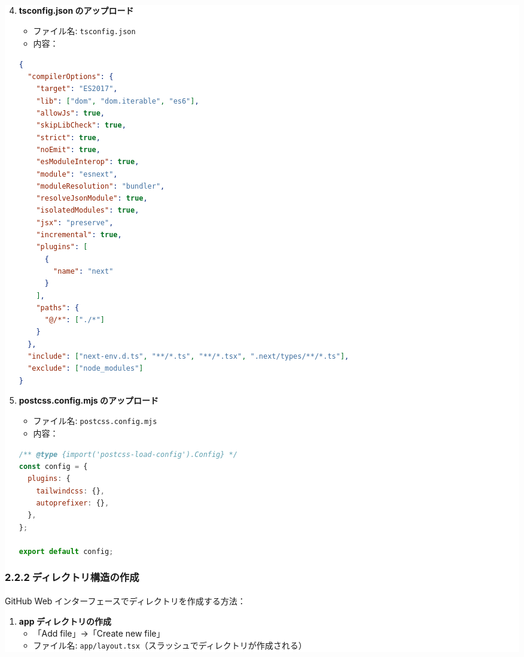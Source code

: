 4. **tsconfig.json のアップロード**
   - ファイル名: `tsconfig.json`
   - 内容：
   ```json
   {
     "compilerOptions": {
       "target": "ES2017",
       "lib": ["dom", "dom.iterable", "es6"],
       "allowJs": true,
       "skipLibCheck": true,
       "strict": true,
       "noEmit": true,
       "esModuleInterop": true,
       "module": "esnext",
       "moduleResolution": "bundler",
       "resolveJsonModule": true,
       "isolatedModules": true,
       "jsx": "preserve",
       "incremental": true,
       "plugins": [
         {
           "name": "next"
         }
       ],
       "paths": {
         "@/*": ["./*"]
       }
     },
     "include": ["next-env.d.ts", "**/*.ts", "**/*.tsx", ".next/types/**/*.ts"],
     "exclude": ["node_modules"]
   }
   ```

5. **postcss.config.mjs のアップロード**
   - ファイル名: `postcss.config.mjs`
   - 内容：
   ```javascript
   /** @type {import('postcss-load-config').Config} */
   const config = {
     plugins: {
       tailwindcss: {},
       autoprefixer: {},
     },
   };

   export default config;
   ```

### 2.2.2 ディレクトリ構造の作成

GitHub Web インターフェースでディレクトリを作成する方法：

1. **app ディレクトリの作成**
   - 「Add file」→「Create new file」
   - ファイル名: `app/layout.tsx`（スラッシュでディレクトリが作成される）
